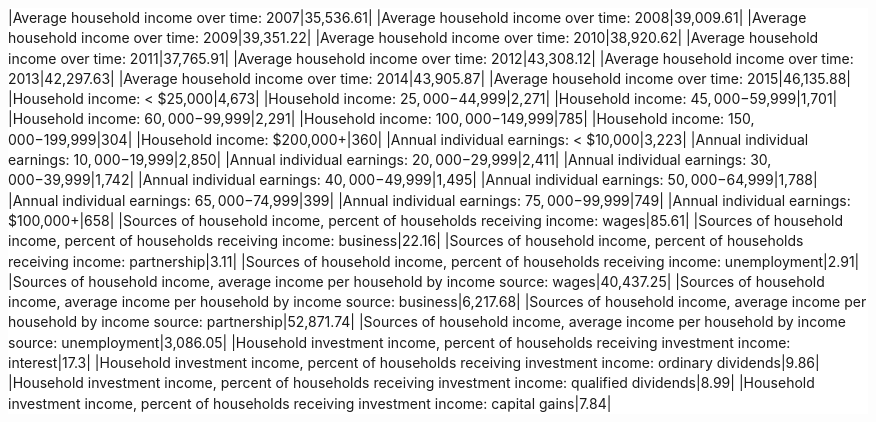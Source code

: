 |Average household income over time: 2007|35,536.61|
|Average household income over time: 2008|39,009.61|
|Average household income over time: 2009|39,351.22|
|Average household income over time: 2010|38,920.62|
|Average household income over time: 2011|37,765.91|
|Average household income over time: 2012|43,308.12|
|Average household income over time: 2013|42,297.63|
|Average household income over time: 2014|43,905.87|
|Average household income over time: 2015|46,135.88|
|Household income: < $25,000|4,673|
|Household income: $25,000-$44,999|2,271|
|Household income: $45,000-$59,999|1,701|
|Household income: $60,000-$99,999|2,291|
|Household income: $100,000-$149,999|785|
|Household income: $150,000-$199,999|304|
|Household income: $200,000+|360|
|Annual individual earnings: < $10,000|3,223|
|Annual individual earnings: $10,000-$19,999|2,850|
|Annual individual earnings: $20,000-$29,999|2,411|
|Annual individual earnings: $30,000-$39,999|1,742|
|Annual individual earnings: $40,000-$49,999|1,495|
|Annual individual earnings: $50,000-$64,999|1,788|
|Annual individual earnings: $65,000-$74,999|399|
|Annual individual earnings: $75,000-$99,999|749|
|Annual individual earnings: $100,000+|658|
|Sources of household income, percent of households receiving income: wages|85.61|
|Sources of household income, percent of households receiving income: business|22.16|
|Sources of household income, percent of households receiving income: partnership|3.11|
|Sources of household income, percent of households receiving income: unemployment|2.91|
|Sources of household income, average income per household by income source: wages|40,437.25|
|Sources of household income, average income per household by income source: business|6,217.68|
|Sources of household income, average income per household by income source: partnership|52,871.74|
|Sources of household income, average income per household by income source: unemployment|3,086.05|
|Household investment income, percent of households receiving investment income: interest|17.3|
|Household investment income, percent of households receiving investment income: ordinary dividends|9.86|
|Household investment income, percent of households receiving investment income: qualified dividends|8.99|
|Household investment income, percent of households receiving investment income: capital gains|7.84|